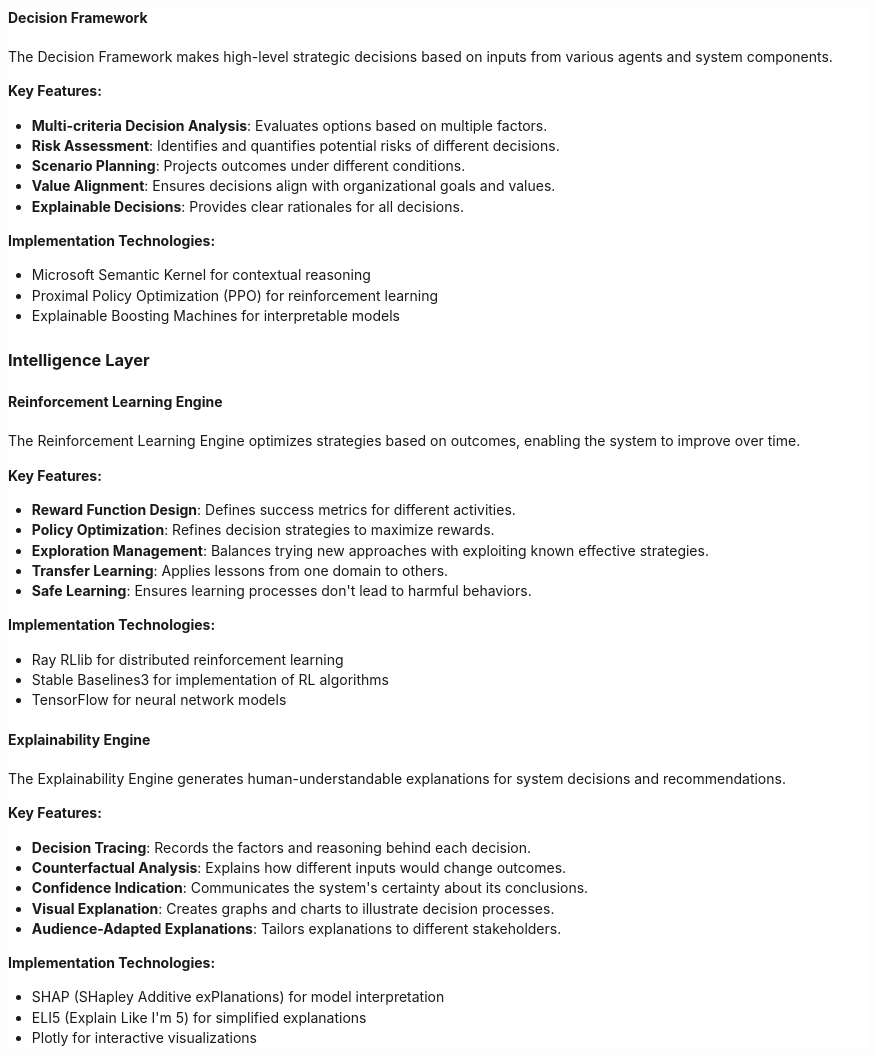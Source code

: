 #### Decision Framework

The Decision Framework makes high-level strategic decisions based on inputs from various agents and system components.

**Key Features:**

- **Multi-criteria Decision Analysis**: Evaluates options based on multiple factors.
- **Risk Assessment**: Identifies and quantifies potential risks of different decisions.
- **Scenario Planning**: Projects outcomes under different conditions.
- **Value Alignment**: Ensures decisions align with organizational goals and values.
- **Explainable Decisions**: Provides clear rationales for all decisions.

**Implementation Technologies:**
- Microsoft Semantic Kernel for contextual reasoning
- Proximal Policy Optimization (PPO) for reinforcement learning
- Explainable Boosting Machines for interpretable models

### Intelligence Layer

#### Reinforcement Learning Engine

The Reinforcement Learning Engine optimizes strategies based on outcomes, enabling the system to improve over time.

**Key Features:**

- **Reward Function Design**: Defines success metrics for different activities.
- **Policy Optimization**: Refines decision strategies to maximize rewards.
- **Exploration Management**: Balances trying new approaches with exploiting known effective strategies.
- **Transfer Learning**: Applies lessons from one domain to others.
- **Safe Learning**: Ensures learning processes don't lead to harmful behaviors.

**Implementation Technologies:**
- Ray RLlib for distributed reinforcement learning
- Stable Baselines3 for implementation of RL algorithms
- TensorFlow for neural network models

#### Explainability Engine

The Explainability Engine generates human-understandable explanations for system decisions and recommendations.

**Key Features:**

- **Decision Tracing**: Records the factors and reasoning behind each decision.
- **Counterfactual Analysis**: Explains how different inputs would change outcomes.
- **Confidence Indication**: Communicates the system's certainty about its conclusions.
- **Visual Explanation**: Creates graphs and charts to illustrate decision processes.
- **Audience-Adapted Explanations**: Tailors explanations to different stakeholders.

**Implementation Technologies:**
- SHAP (SHapley Additive exPlanations) for model interpretation
- ELI5 (Explain Like I'm 5) for simplified explanations
- Plotly for interactive visualizations
